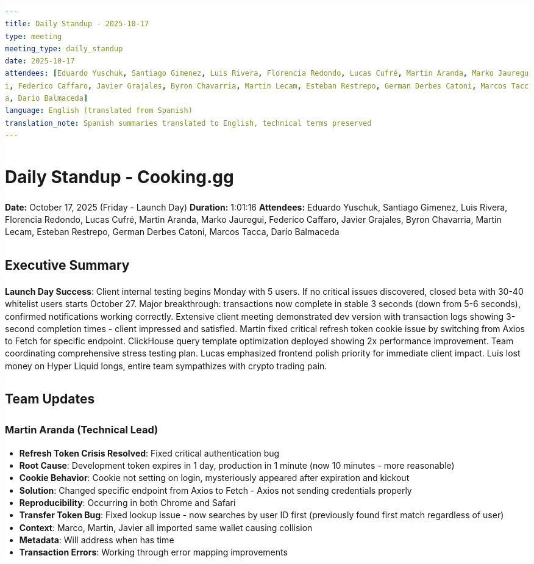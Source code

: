 ```yaml
---
title: Daily Standup - 2025-10-17
type: meeting
meeting_type: daily_standup
date: 2025-10-17
attendees: [Eduardo Yuschuk, Santiago Gimenez, Luis Rivera, Florencia Redondo, Lucas Cufré, Martin Aranda, Marko Jauregui, Federico Caffaro, Javier Grajales, Byron Chavarria, Martin Lecam, Esteban Restrepo, German Derbes Catoni, Marcos Tacca, Darío Balmaceda]
language: English (translated from Spanish)
translation_note: Spanish summaries translated to English, technical terms preserved
---
```


# Daily Standup - Cooking.gg
**Date:** October 17, 2025 (Friday - Launch Day)
**Duration:** 1:01:16
**Attendees:** Eduardo Yuschuk, Santiago Gimenez, Luis Rivera, Florencia Redondo, Lucas Cufré, Martin Aranda, Marko Jauregui, Federico Caffaro, Javier Grajales, Byron Chavarria, Martin Lecam, Esteban Restrepo, German Derbes Catoni, Marcos Tacca, Darío Balmaceda

## Executive Summary

**Launch Day Success**: Client internal testing begins Monday with 5 users. If no critical issues discovered, closed beta with 30-40 whitelist users starts October 27. Major breakthrough: transactions now complete in stable 3 seconds (down from 5-6 seconds), confirmed notifications working correctly. Extensive client meeting demonstrated dev version with transaction logs showing 3-second completion times - client impressed and satisfied. Martin fixed critical refresh token cookie issue by switching from Axios to Fetch for specific endpoint. ClickHouse query template optimization deployed showing 2x performance improvement. Team coordinating comprehensive stress testing plan. Lucas emphasized frontend polish priority for immediate client impact. Luis lost money on Hyper Liquid longs, entire team sympathizes with crypto trading pain.

## Team Updates

### Martin Aranda (Technical Lead)
- **Refresh Token Crisis Resolved**: Fixed critical authentication bug
- **Root Cause**: Development token expires in 1 day, production in 1 minute (now 10 minutes - more reasonable)
- **Cookie Behavior**: Cookie not setting on login, mysteriously appeared after expiration and kickout
- **Solution**: Changed specific endpoint from Axios to Fetch - Axios not sending credentials properly
- **Reproducibility**: Occurring in both Chrome and Safari
- **Transfer Token Bug**: Fixed lookup issue - now searches by user ID first (previously found first match regardless of user)
- **Context**: Marco, Martin, Javier all imported same wallet causing collision
- **Metadata**: Will address when has time
- **Transaction Errors**: Working through error mapping improvements
